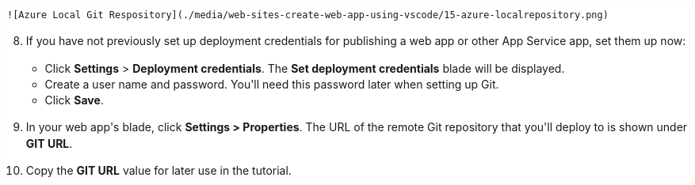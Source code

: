     ![Azure Local Git Respository](./media/web-sites-create-web-app-using-vscode/15-azure-localrepository.png)
8. If you have not previously set up deployment credentials for publishing a web app or other App Service app, set them up now:
   
   * Click **Settings** > **Deployment credentials**. The **Set deployment credentials** blade will be displayed.
   * Create a user name and password.  You'll need this password later when setting up Git.
   * Click **Save**.
9. In your web app's blade, click **Settings > Properties**. The URL of the remote Git repository that you'll deploy to is shown under **GIT URL**.
10. Copy the **GIT URL** value for later use in the tutorial.
    